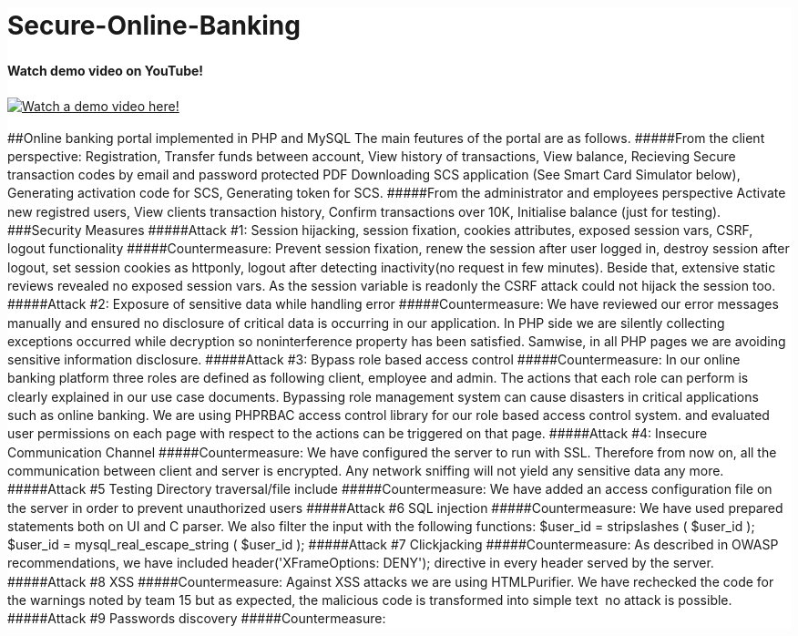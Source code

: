 # Secure-Online-Banking
#### Watch demo video on YouTube!
[![Watch a demo video here!](http://img.youtube.com/vi/c-vzp82HNEM/0.jpg)](https://www.youtube.com/watch?v=c-vzp82HNEM)

##Online banking portal implemented in PHP and MySQL
The main feutures of the portal are as follows. 
#####From the client perspective:
 Registration, Transfer funds between account, View history of transactions, View balance, Recieving Secure transaction codes by email and password protected PDF
 Downloading SCS application (See Smart Card Simulator below), Generating activation code for SCS, Generating token for SCS.
#####From the administrator and employees perspective
Activate new registred users, View clients transaction history, Confirm transactions over 10K, Initialise balance (just for testing).
###Security Measures
#####Attack #1: Session hijacking, session fixation, cookies attributes, exposed session vars, CSRF, logout functionality
#####Countermeasure:​
Prevent session fixation, renew the session after user logged in, destroy session after logout, set session cookies as httponly, logout after detecting inactivity(no request in few minutes). Beside that, extensive static reviews revealed no exposed session vars. As the session variable is readonly the CSRF attack could not hijack the session too.
#####Attack #2: Exposure of sensitive data while handling error
#####Countermeasure:​
We have reviewed our error messages manually and ensured no disclosure of critical data is occurring in our application. In PHP side we are silently collecting exceptions occurred while decryption so non­interference property has been satisfied. Samwise, in all PHP pages we are avoiding sensitive information disclosure.
#####Attack #3: Bypass role based access control
#####Countermeasure:
In our online banking platform three roles are defined as following client, employee and admin. The actions that each role can perform is clearly explained in our use case documents. Bypassing role management system can cause disasters in critical applications such as online banking. We are using P​HP­RBAC access control library for our role based access control system. and evaluated user permissions on each page with respect to the
actions can be triggered on that page.
#####Attack #4: Insecure Communication Channel
#####Countermeasure:​
We have configured the server to run with SSL. Therefore from now on, all the communication between client and server is encrypted. Any network sniffing will not yield any sensitive data any more.
#####Attack #5 Testing Directory traversal/file include
#####Countermeasure:​
We have added an access configuration file on the server in order to prevent unauthorized users
#####Attack #6 SQL injection
#####Countermeasure:​
We have used prepared statements both on UI and C parser. We also filter the input with the following functions:
$user_id = stripslashes ( $user_id );
$user_id = mysql_real_escape_string ( $user_id );
#####Attack #7 Clickjacking
#####Countermeasure:​
As described in OWASP recommendations, we have included header('X­Frame­Options: DENY'); directive in every header served by the server.
#####Attack #8 XSS
#####Countermeasure:​
Against XSS attacks we are using HTMLPurifier. We have rechecked the code for the warnings noted by team 15 but as expected, the malicious code is transformed into simple text ­ no attack is possible.
#####Attack #9 Passwords discovery
#####Countermeasure: 